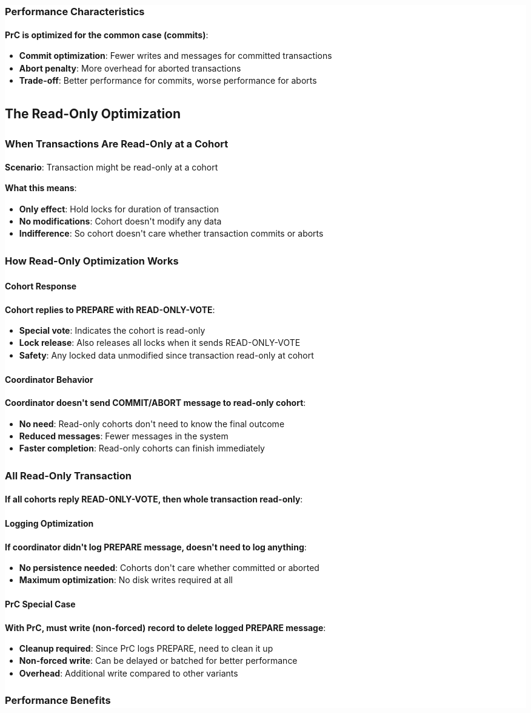 ### Performance Characteristics

**PrC is optimized for the common case (commits)**:
- **Commit optimization**: Fewer writes and messages for committed transactions
- **Abort penalty**: More overhead for aborted transactions
- **Trade-off**: Better performance for commits, worse performance for aborts

## The Read-Only Optimization

### When Transactions Are Read-Only at a Cohort

**Scenario**: Transaction might be read-only at a cohort

**What this means**:
- **Only effect**: Hold locks for duration of transaction
- **No modifications**: Cohort doesn't modify any data
- **Indifference**: So cohort doesn't care whether transaction commits or aborts

### How Read-Only Optimization Works

#### Cohort Response

**Cohort replies to PREPARE with READ-ONLY-VOTE**:
- **Special vote**: Indicates the cohort is read-only
- **Lock release**: Also releases all locks when it sends READ-ONLY-VOTE
- **Safety**: Any locked data unmodified since transaction read-only at cohort

#### Coordinator Behavior

**Coordinator doesn't send COMMIT/ABORT message to read-only cohort**:
- **No need**: Read-only cohorts don't need to know the final outcome
- **Reduced messages**: Fewer messages in the system
- **Faster completion**: Read-only cohorts can finish immediately

### All Read-Only Transaction

**If all cohorts reply READ-ONLY-VOTE, then whole transaction read-only**:

#### Logging Optimization

**If coordinator didn't log PREPARE message, doesn't need to log anything**:
- **No persistence needed**: Cohorts don't care whether committed or aborted
- **Maximum optimization**: No disk writes required at all

#### PrC Special Case

**With PrC, must write (non-forced) record to delete logged PREPARE message**:
- **Cleanup required**: Since PrC logs PREPARE, need to clean it up
- **Non-forced write**: Can be delayed or batched for better performance
- **Overhead**: Additional write compared to other variants

### Performance Benefits
